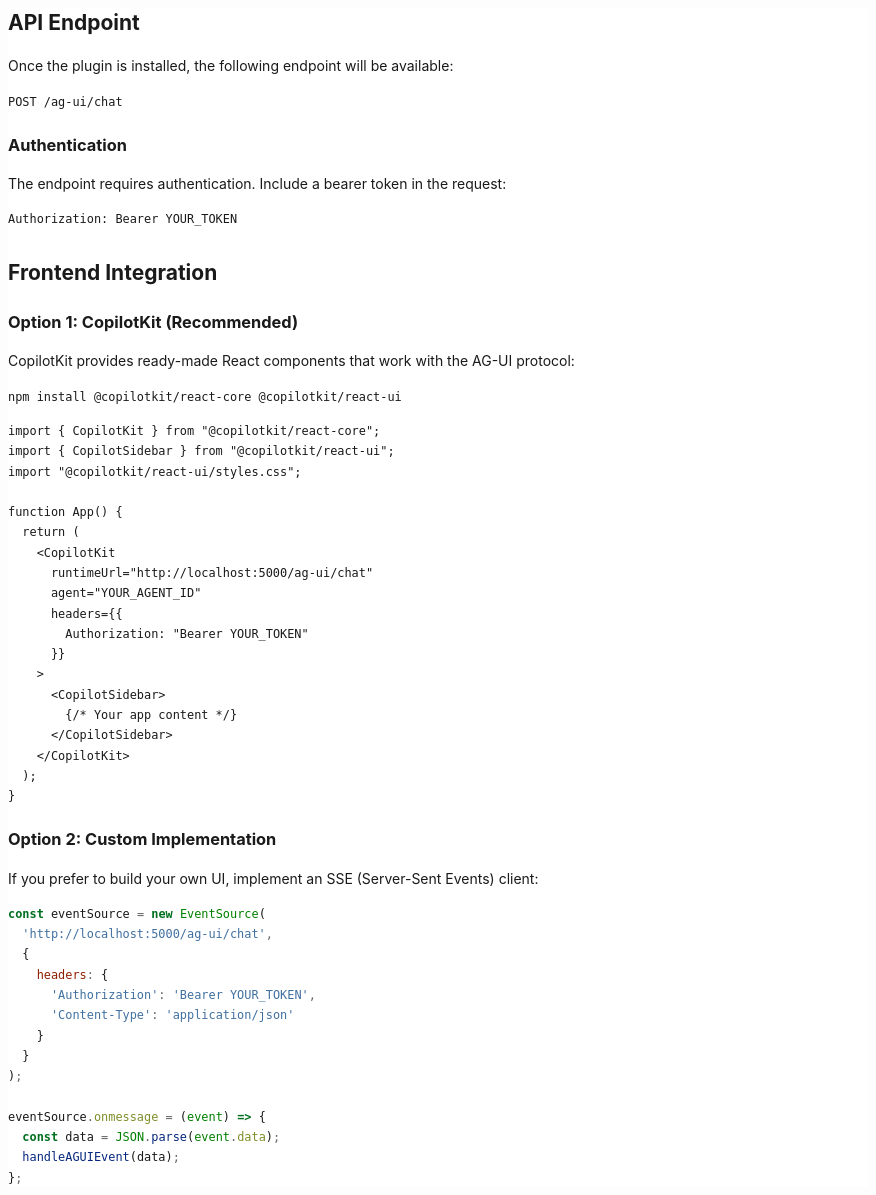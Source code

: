## API Endpoint

Once the plugin is installed, the following endpoint will be available:

```
POST /ag-ui/chat
```

### Authentication

The endpoint requires authentication. Include a bearer token in the request:

```
Authorization: Bearer YOUR_TOKEN
```

## Frontend Integration

### Option 1: CopilotKit (Recommended)

CopilotKit provides ready-made React components that work with the AG-UI protocol:

```bash
npm install @copilotkit/react-core @copilotkit/react-ui
```

```tsx
import { CopilotKit } from "@copilotkit/react-core";
import { CopilotSidebar } from "@copilotkit/react-ui";
import "@copilotkit/react-ui/styles.css";

function App() {
  return (
    <CopilotKit
      runtimeUrl="http://localhost:5000/ag-ui/chat"
      agent="YOUR_AGENT_ID"
      headers={{
        Authorization: "Bearer YOUR_TOKEN"
      }}
    >
      <CopilotSidebar>
        {/* Your app content */}
      </CopilotSidebar>
    </CopilotKit>
  );
}
```

### Option 2: Custom Implementation

If you prefer to build your own UI, implement an SSE (Server-Sent Events) client:

```javascript
const eventSource = new EventSource(
  'http://localhost:5000/ag-ui/chat',
  {
    headers: {
      'Authorization': 'Bearer YOUR_TOKEN',
      'Content-Type': 'application/json'
    }
  }
);

eventSource.onmessage = (event) => {
  const data = JSON.parse(event.data);
  handleAGUIEvent(data);
};
```